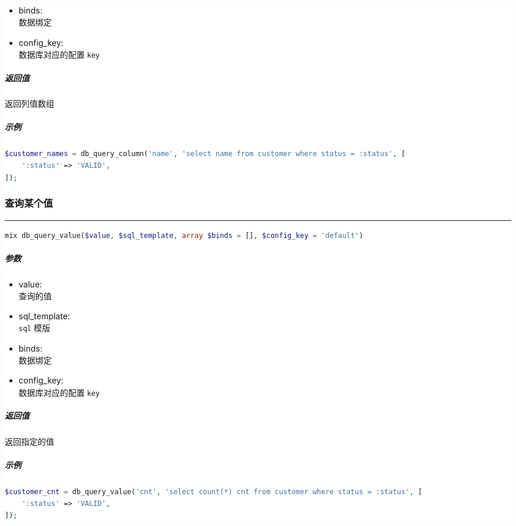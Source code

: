 - binds:  
    数据绑定

- config_key:  
    数据库对应的配置 `key`  

##### 返回值
返回列值数组

##### 示例
```php
$customer_names = db_query_column('name', 'select name from customer where status = :status', [
    ':status' => 'VALID',
]);
```









### 查询某个值
----
```php
mix db_query_value($value, $sql_template, array $binds = [], $config_key = 'default')
```
##### 参数
- value:  
    查询的值

- sql_template:  
    `sql` 模版

- binds:  
    数据绑定

- config_key:  
    数据库对应的配置 `key`  

##### 返回值
返回指定的值

##### 示例
```php
$customer_cnt = db_query_value('cnt', 'select count(*) cnt from customer where status = :status', [
    ':status' => 'VALID',
]);
```










